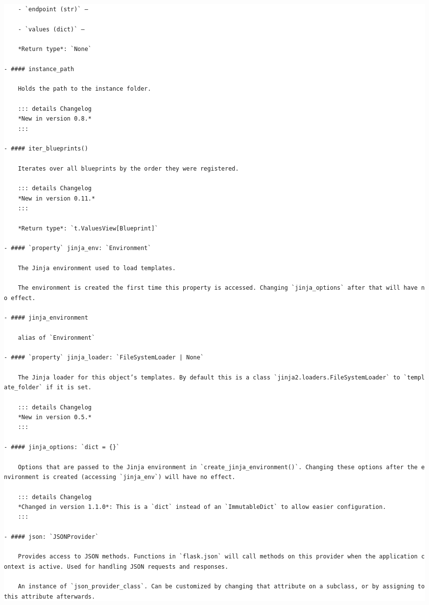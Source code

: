         - `endpoint (str)` –

        - `values (dict)` –

        *Return type*: `None`

    - #### instance_path

        Holds the path to the instance folder.

        ::: details Changelog
        *New in version 0.8.*
        :::

    - #### iter_blueprints()

        Iterates over all blueprints by the order they were registered.

        ::: details Changelog
        *New in version 0.11.*
        :::

        *Return type*: `t.ValuesView[Blueprint]`

    - #### `property` jinja_env: `Environment`

        The Jinja environment used to load templates.

        The environment is created the first time this property is accessed. Changing `jinja_options` after that will have no effect.

    - #### jinja_environment

        alias of `Environment`

    - #### `property` jinja_loader: `FileSystemLoader | None`

        The Jinja loader for this object’s templates. By default this is a class `jinja2.loaders.FileSystemLoader` to `template_folder` if it is set.

        ::: details Changelog
        *New in version 0.5.*
        :::

    - #### jinja_options: `dict = {}`

        Options that are passed to the Jinja environment in `create_jinja_environment()`. Changing these options after the environment is created (accessing `jinja_env`) will have no effect.

        ::: details Changelog
        *Changed in version 1.1.0*: This is a `dict` instead of an `ImmutableDict` to allow easier configuration.
        :::

    - #### json: `JSONProvider`

        Provides access to JSON methods. Functions in `flask.json` will call methods on this provider when the application context is active. Used for handling JSON requests and responses.

        An instance of `json_provider_class`. Can be customized by changing that attribute on a subclass, or by assigning to this attribute afterwards.
